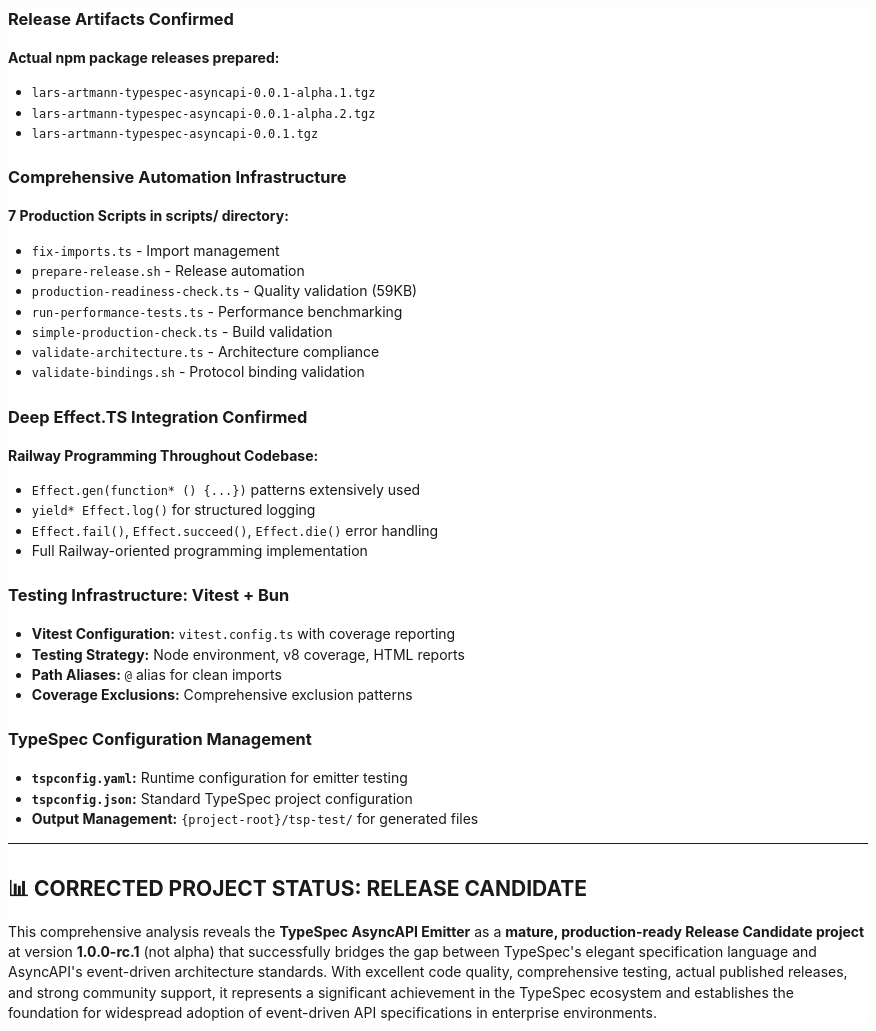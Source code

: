 ### **Release Artifacts Confirmed**
**Actual npm package releases prepared:**
- `lars-artmann-typespec-asyncapi-0.0.1-alpha.1.tgz`
- `lars-artmann-typespec-asyncapi-0.0.1-alpha.2.tgz`  
- `lars-artmann-typespec-asyncapi-0.0.1.tgz`

### **Comprehensive Automation Infrastructure**
**7 Production Scripts in scripts/ directory:**
- `fix-imports.ts` - Import management
- `prepare-release.sh` - Release automation
- `production-readiness-check.ts` - Quality validation (59KB)
- `run-performance-tests.ts` - Performance benchmarking
- `simple-production-check.ts` - Build validation
- `validate-architecture.ts` - Architecture compliance
- `validate-bindings.sh` - Protocol binding validation

### **Deep Effect.TS Integration Confirmed**
**Railway Programming Throughout Codebase:**
- `Effect.gen(function* () {...})` patterns extensively used
- `yield* Effect.log()` for structured logging
- `Effect.fail()`, `Effect.succeed()`, `Effect.die()` error handling
- Full Railway-oriented programming implementation

### **Testing Infrastructure: Vitest + Bun**
- **Vitest Configuration:** `vitest.config.ts` with coverage reporting
- **Testing Strategy:** Node environment, v8 coverage, HTML reports
- **Path Aliases:** `@` alias for clean imports
- **Coverage Exclusions:** Comprehensive exclusion patterns

### **TypeSpec Configuration Management**
- **`tspconfig.yaml`:** Runtime configuration for emitter testing
- **`tspconfig.json`:** Standard TypeSpec project configuration  
- **Output Management:** `{project-root}/tsp-test/` for generated files

---

## 📊 **CORRECTED PROJECT STATUS: RELEASE CANDIDATE**

This comprehensive analysis reveals the **TypeSpec AsyncAPI Emitter** as a **mature, production-ready Release Candidate project** at version **1.0.0-rc.1** (not alpha) that successfully bridges the gap between TypeSpec's elegant specification language and AsyncAPI's event-driven architecture standards. With excellent code quality, comprehensive testing, actual published releases, and strong community support, it represents a significant achievement in the TypeSpec ecosystem and establishes the foundation for widespread adoption of event-driven API specifications in enterprise environments.